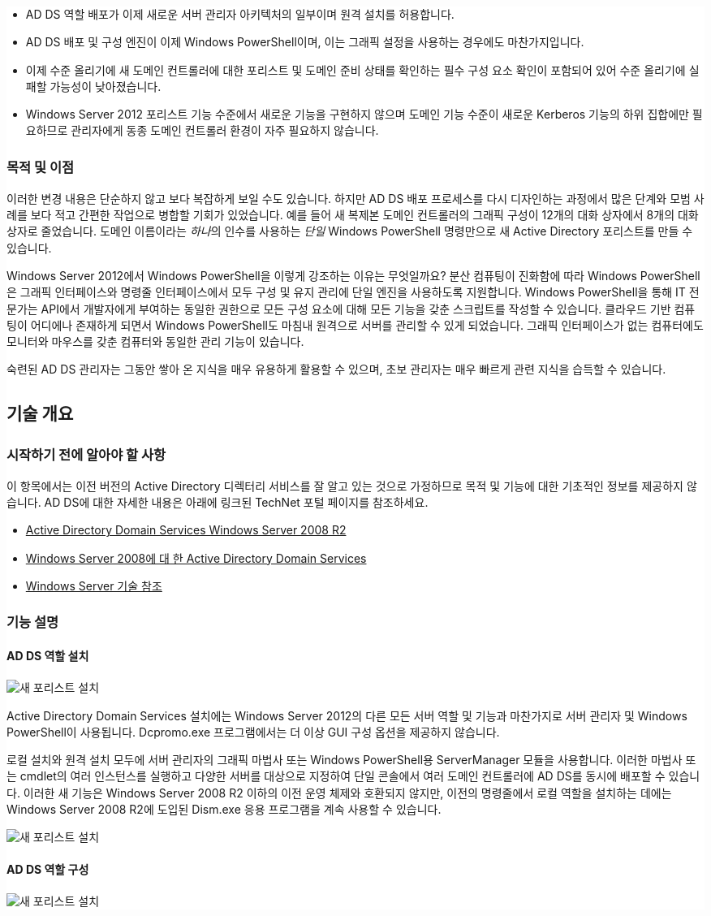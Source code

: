 -   AD DS 역할 배포가 이제 새로운 서버 관리자 아키텍처의 일부이며 원격 설치를 허용합니다.  
  
-   AD DS 배포 및 구성 엔진이 이제 Windows PowerShell이며, 이는 그래픽 설정을 사용하는 경우에도 마찬가지입니다.  
  
-   이제 수준 올리기에 새 도메인 컨트롤러에 대한 포리스트 및 도메인 준비 상태를 확인하는 필수 구성 요소 확인이 포함되어 있어 수준 올리기에 실패할 가능성이 낮아졌습니다.  
  
-   Windows Server 2012 포리스트 기능 수준에서 새로운 기능을 구현하지 않으며 도메인 기능 수준이 새로운 Kerberos 기능의 하위 집합에만 필요하므로 관리자에게 동종 도메인 컨트롤러 환경이 자주 필요하지 않습니다.  
  
### <a name="purpose-and-benefits"></a>목적 및 이점  
이러한 변경 내용은 단순하지 않고 보다 복잡하게 보일 수도 있습니다. 하지만 AD DS 배포 프로세스를 다시 디자인하는 과정에서 많은 단계와 모범 사례를 보다 적고 간편한 작업으로 병합할 기회가 있었습니다. 예를 들어 새 복제본 도메인 컨트롤러의 그래픽 구성이 12개의 대화 상자에서 8개의 대화 상자로 줄었습니다. 도메인 이름이라는 *하나*의 인수를 사용하는 *단일* Windows PowerShell 명령만으로 새 Active Directory 포리스트를 만들 수 있습니다.  
  
Windows Server 2012에서 Windows PowerShell을 이렇게 강조하는 이유는 무엇일까요? 분산 컴퓨팅이 진화함에 따라 Windows PowerShell은 그래픽 인터페이스와 명령줄 인터페이스에서 모두 구성 및 유지 관리에 단일 엔진을 사용하도록 지원합니다. Windows PowerShell을 통해 IT 전문가는 API에서 개발자에게 부여하는 동일한 권한으로 모든 구성 요소에 대해 모든 기능을 갖춘 스크립트를 작성할 수 있습니다. 클라우드 기반 컴퓨팅이 어디에나 존재하게 되면서 Windows PowerShell도 마침내 원격으로 서버를 관리할 수 있게 되었습니다. 그래픽 인터페이스가 없는 컴퓨터에도 모니터와 마우스를 갖춘 컴퓨터와 동일한 관리 기능이 있습니다.  
  
숙련된 AD DS 관리자는 그동안 쌓아 온 지식을 매우 유용하게 활용할 수 있으며, 초보 관리자는 매우 빠르게 관련 지식을 습득할 수 있습니다.  
  
## <a name="BKMK_TechOverview"></a>기술 개요  
  
### <a name="what-you-should-know-before-you-begin"></a>시작하기 전에 알아야 할 사항  
이 항목에서는 이전 버전의 Active Directory 디렉터리 서비스를 잘 알고 있는 것으로 가정하므로 목적 및 기능에 대한 기초적인 정보를 제공하지 않습니다. AD DS에 대한 자세한 내용은 아래에 링크된 TechNet 포털 페이지를 참조하세요.  
  
-   [Active Directory Domain Services Windows Server 2008 R2](https://technet.microsoft.com/library/dd378801(WS.10).aspx)  
  
-   [Windows Server 2008에 대 한 Active Directory Domain Services](https://technet.microsoft.com/library/dd378891(WS.10).aspx)  
  
-   [Windows Server 기술 참조](https://technet.microsoft.com/library/cc739127(WS.10).aspx)  
  
### <a name="functional-descriptions"></a>기능 설명  
  
#### <a name="ad-ds-role-installation"></a>AD DS 역할 설치  
![새 포리스트 설치](media/Install-a-New-Windows-Server-2012-Active-Directory-Forest--Level-200-/ADDS_SMI_SelectServerRoles.gif)  
  
Active Directory Domain Services 설치에는 Windows Server 2012의 다른 모든 서버 역할 및 기능과 마찬가지로 서버 관리자 및 Windows PowerShell이 사용됩니다. Dcpromo.exe 프로그램에서는 더 이상 GUI 구성 옵션을 제공하지 않습니다.  
  
로컬 설치와 원격 설치 모두에 서버 관리자의 그래픽 마법사 또는 Windows PowerShell용 ServerManager 모듈을 사용합니다. 이러한 마법사 또는 cmdlet의 여러 인스턴스를 실행하고 다양한 서버를 대상으로 지정하여 단일 콘솔에서 여러 도메인 컨트롤러에 AD DS를 동시에 배포할 수 있습니다. 이러한 새 기능은 Windows Server 2008 R2 이하의 이전 운영 체제와 호환되지 않지만, 이전의 명령줄에서 로컬 역할을 설치하는 데에는 Windows Server 2008 R2에 도입된 Dism.exe 응용 프로그램을 계속 사용할 수 있습니다.  
  
![새 포리스트 설치](media/Install-a-New-Windows-Server-2012-Active-Directory-Forest--Level-200-/ADDS_PSAddWindowsFeature.png)  
  
#### <a name="ad-ds-role-configuration"></a>AD DS 역할 구성  
![새 포리스트 설치](media/Install-a-New-Windows-Server-2012-Active-Directory-Forest--Level-200-/ADDS_SMI_DeploymentConfiguration_Forest.gif)  
  